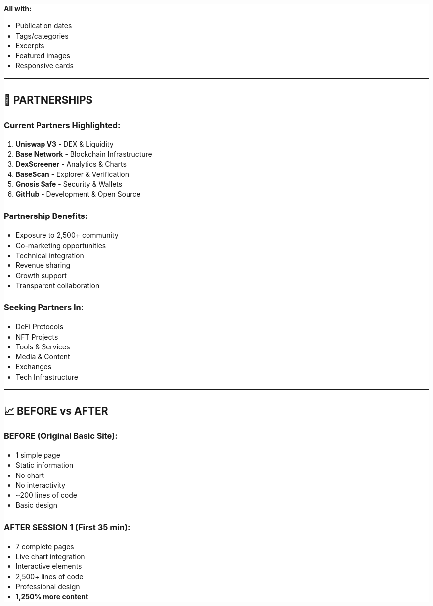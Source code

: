 **All with:**
- Publication dates
- Tags/categories
- Excerpts
- Featured images
- Responsive cards

---

## 🤝 PARTNERSHIPS

### Current Partners Highlighted:
1. **Uniswap V3** - DEX & Liquidity
2. **Base Network** - Blockchain Infrastructure
3. **DexScreener** - Analytics & Charts
4. **BaseScan** - Explorer & Verification
5. **Gnosis Safe** - Security & Wallets
6. **GitHub** - Development & Open Source

### Partnership Benefits:
- Exposure to 2,500+ community
- Co-marketing opportunities
- Technical integration
- Revenue sharing
- Growth support
- Transparent collaboration

### Seeking Partners In:
- DeFi Protocols
- NFT Projects
- Tools & Services
- Media & Content
- Exchanges
- Tech Infrastructure

---

## 📈 BEFORE vs AFTER

### BEFORE (Original Basic Site):
- 1 simple page
- Static information
- No chart
- No interactivity
- ~200 lines of code
- Basic design

### AFTER SESSION 1 (First 35 min):
- 7 complete pages
- Live chart integration
- Interactive elements
- 2,500+ lines of code
- Professional design
- **1,250% more content**
